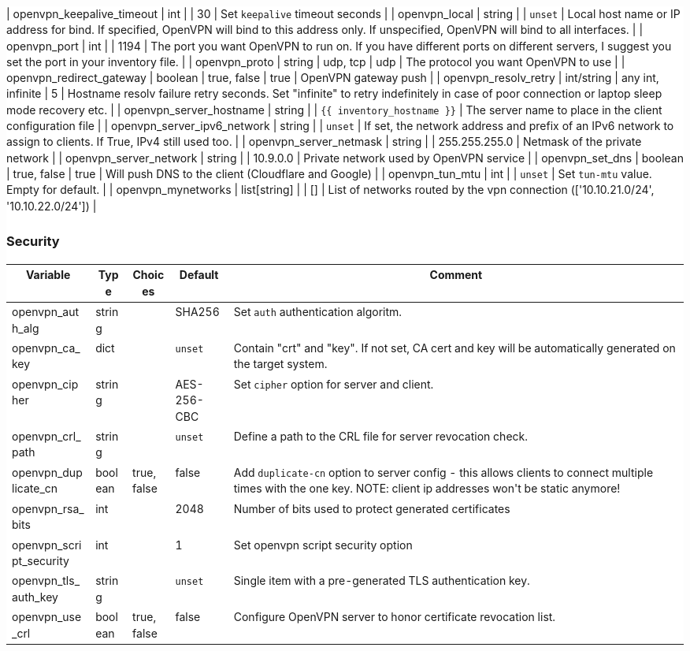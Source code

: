 | openvpn_keepalive_timeout   | int          |                   | 30                         | Set `keepalive` timeout seconds                                                                                                                      |
| openvpn_local               | string       |                   | `unset`                    | Local host name or IP address for bind.  If specified, OpenVPN will bind to this address only.  If unspecified, OpenVPN will bind to all interfaces. |
| openvpn_port                | int          |                   | 1194                       | The port you want OpenVPN to run on. If you have different ports on different servers, I suggest you set the port in your inventory file.            |
| openvpn_proto               | string       | udp, tcp          | udp                        | The protocol you want OpenVPN to use                                                                                                                 |
| openvpn_redirect_gateway    | boolean      | true, false       | true                       | OpenVPN gateway push                                                                                                                                 |
| openvpn_resolv_retry        | int/string   | any int, infinite | 5                          | Hostname resolv failure retry seconds. Set "infinite" to retry indefinitely in case of poor connection or laptop sleep mode recovery etc.            |
| openvpn_server_hostname     | string       |                   | `{{ inventory_hostname }}` | The server name to place in the client configuration file                                                                                            |
| openvpn_server_ipv6_network | string       |                   | `unset`                    | If set, the network address and prefix of an IPv6 network to assign to clients. If True, IPv4 still used too.                                        |
| openvpn_server_netmask      | string       |                   | 255.255.255.0              | Netmask of the private network                                                                                                                       |
| openvpn_server_network      | string       |                   | 10.9.0.0                   | Private network used by OpenVPN service                                                                                                              |
| openvpn_set_dns             | boolean      | true, false       | true                       | Will push DNS to the client (Cloudflare and Google)                                                                                                  |
| openvpn_tun_mtu             | int          |                   | `unset`                    | Set `tun-mtu` value. Empty for default.                                                                                                              |
| openvpn_mynetworks          | list[string] |                   | []                         | List of networks routed by the vpn connection (['10.10.21.0/24', '10.10.22.0/24'])                                                                   |
### Security
| Variable                           | Type    | Choices     | Default     | Comment                                                                                                                                                         |
|------------------------------------|---------|-------------|-------------|-----------------------------------------------------------------------------------------------------------------------------------------------------------------|
| openvpn_auth_alg                   | string  |             | SHA256      | Set `auth` authentication algoritm.                                                                                                                             |
| openvpn_ca_key                     | dict    |             | `unset`     | Contain "crt" and "key". If not set, CA cert and key will be automatically generated on the target system.                                                      |
| openvpn_cipher                     | string  |             | AES-256-CBC | Set `cipher` option for server and client.                                                                                                                      |
| openvpn_crl_path                   | string  |             | `unset`     | Define a path to the CRL file for server revocation check.                                                                                                      |
| openvpn_duplicate_cn               | boolean | true, false | false       | Add `duplicate-cn` option to server config - this allows clients to connect multiple times with the one key. NOTE: client ip addresses won't be static anymore! |
| openvpn_rsa_bits                   | int     |             | 2048        | Number of bits used to protect generated certificates                                                                                                           |
| openvpn_script_security            | int     |             | 1           | Set openvpn script security option                                                                                                                              |
| openvpn_tls_auth_key               | string  |             | `unset`     | Single item with a pre-generated TLS authentication key.                                                                                                        |
| openvpn_use_crl                    | boolean | true, false | false       | Configure OpenVPN server to honor certificate revocation list.                                                                                                  |